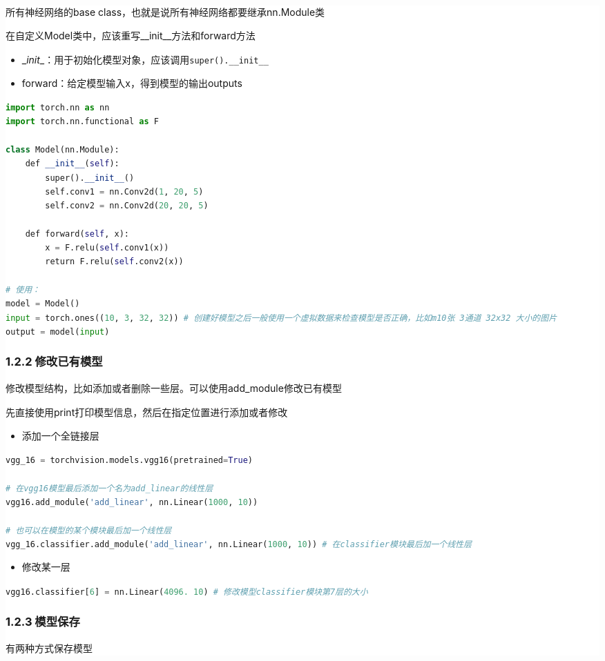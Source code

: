 所有神经网络的base class，也就是说所有神经网络都要继承nn.Module类

在自定义Model类中，应该重写\__init__方法和forward方法

- \__init__：用于初始化模型对象，应该调用`super().__init__`

- forward：给定模型输入x，得到模型的输出outputs

```python
import torch.nn as nn
import torch.nn.functional as F

class Model(nn.Module):
    def __init__(self):
        super().__init__()
        self.conv1 = nn.Conv2d(1, 20, 5)
        self.conv2 = nn.Conv2d(20, 20, 5)

    def forward(self, x):
        x = F.relu(self.conv1(x))
        return F.relu(self.conv2(x))
    
# 使用：
model = Model()
input = torch.ones((10, 3, 32, 32)) # 创建好模型之后一般使用一个虚拟数据来检查模型是否正确，比如m10张 3通道 32x32 大小的图片
output = model(input)
```



### 1.2.2 修改已有模型

修改模型结构，比如添加或者删除一些层。可以使用add_module修改已有模型

先直接使用print打印模型信息，然后在指定位置进行添加或者修改

- 添加一个全链接层

```python
vgg_16 = torchvision.models.vgg16(pretrained=True)

# 在vgg16模型最后添加一个名为add_linear的线性层
vgg16.add_module('add_linear', nn.Linear(1000, 10))

# 也可以在模型的某个模块最后加一个线性层
vgg_16.classifier.add_module('add_linear', nn.Linear(1000, 10)) # 在classifier模块最后加一个线性层
```

- 修改某一层

```python
vgg16.classifier[6] = nn.Linear(4096. 10) # 修改模型classifier模块第7层的大小
```



### 1.2.3 模型保存

有两种方式保存模型
